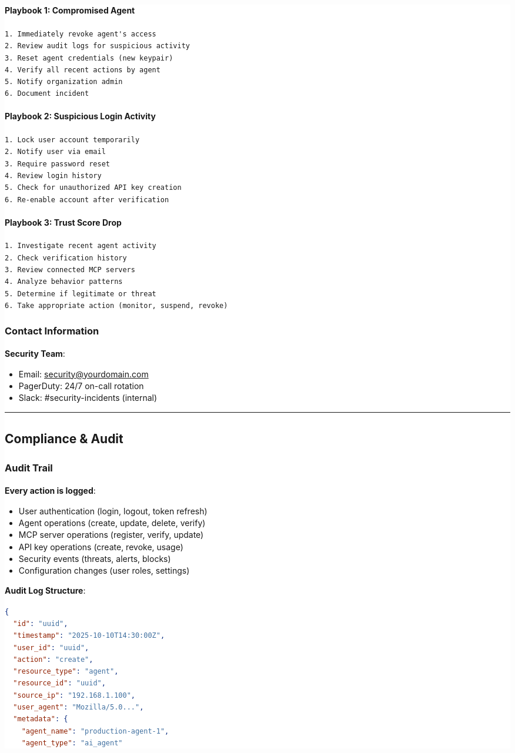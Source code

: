 #### Playbook 1: Compromised Agent
```
1. Immediately revoke agent's access
2. Review audit logs for suspicious activity
3. Reset agent credentials (new keypair)
4. Verify all recent actions by agent
5. Notify organization admin
6. Document incident
```

#### Playbook 2: Suspicious Login Activity
```
1. Lock user account temporarily
2. Notify user via email
3. Require password reset
4. Review login history
5. Check for unauthorized API key creation
6. Re-enable account after verification
```

#### Playbook 3: Trust Score Drop
```
1. Investigate recent agent activity
2. Check verification history
3. Review connected MCP servers
4. Analyze behavior patterns
5. Determine if legitimate or threat
6. Take appropriate action (monitor, suspend, revoke)
```

### Contact Information

**Security Team**:
- Email: security@yourdomain.com
- PagerDuty: 24/7 on-call rotation
- Slack: #security-incidents (internal)

---

## Compliance & Audit

### Audit Trail

**Every action is logged**:
- User authentication (login, logout, token refresh)
- Agent operations (create, update, delete, verify)
- MCP server operations (register, verify, update)
- API key operations (create, revoke, usage)
- Security events (threats, alerts, blocks)
- Configuration changes (user roles, settings)

**Audit Log Structure**:
```json
{
  "id": "uuid",
  "timestamp": "2025-10-10T14:30:00Z",
  "user_id": "uuid",
  "action": "create",
  "resource_type": "agent",
  "resource_id": "uuid",
  "source_ip": "192.168.1.100",
  "user_agent": "Mozilla/5.0...",
  "metadata": {
    "agent_name": "production-agent-1",
    "agent_type": "ai_agent"
```